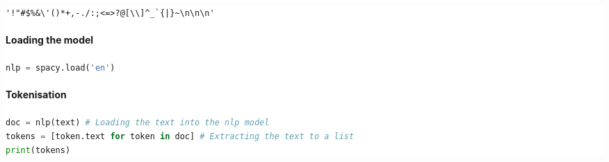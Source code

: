 


    '!"#$%&\'()*+,-./:;<=>?@[\\]^_`{|}~\n\n\n'



#### Loading the model


```python
nlp = spacy.load('en')
```

#### Tokenisation


```python
doc = nlp(text) # Loading the text into the nlp model 
tokens = [token.text for token in doc] # Extracting the text to a list
print(tokens)
```
